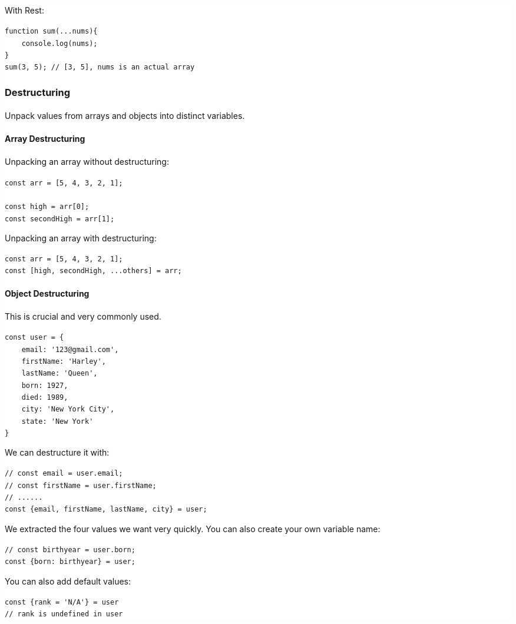 With Rest:
```
function sum(...nums){
    console.log(nums);
}
sum(3, 5); // [3, 5], nums is an actual array
```

### Destructuring

Unpack values from arrays and objects into distinct variables.

#### Array Destructuring

Unpacking an array without destructuring:

```
const arr = [5, 4, 3, 2, 1];

const high = arr[0];
const secondHigh = arr[1];
```

Unpacking an array with destructuring:
```
const arr = [5, 4, 3, 2, 1];
const [high, secondHigh, ...others] = arr;
```

#### Object Destructuring

This is crucial and very commonly used. 

```
const user = {
    email: '123@gmail.com',
    firstName: 'Harley',
    lastName: 'Queen',
    born: 1927,
    died: 1989,
    city: 'New York City',
    state: 'New York'
}
```

We can destructure it with:
```
// const email = user.email;
// const firstName = user.firstName;
// ......
const {email, firstName, lastName, city} = user;
```
We extracted the four values we want very quickly. You can also create your own variable name:
```
// const birthyear = user.born;
const {born: birthyear} = user;
```
You can also add default values:
```
const {rank = 'N/A'} = user
// rank is undefined in user
```
